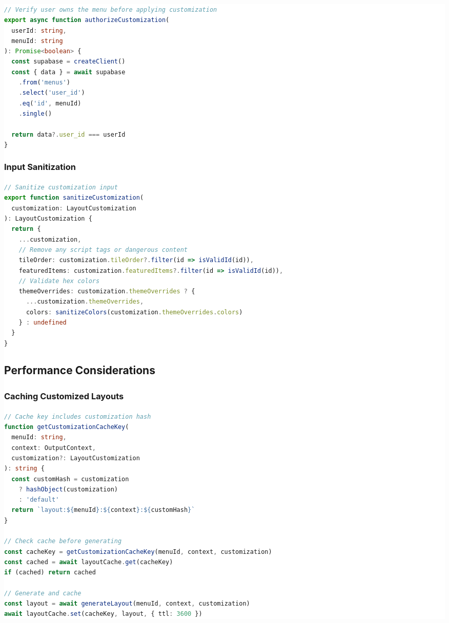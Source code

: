 ```typescript
// Verify user owns the menu before applying customization
export async function authorizeCustomization(
  userId: string,
  menuId: string
): Promise<boolean> {
  const supabase = createClient()
  const { data } = await supabase
    .from('menus')
    .select('user_id')
    .eq('id', menuId)
    .single()
  
  return data?.user_id === userId
}
```

### Input Sanitization

```typescript
// Sanitize customization input
export function sanitizeCustomization(
  customization: LayoutCustomization
): LayoutCustomization {
  return {
    ...customization,
    // Remove any script tags or dangerous content
    tileOrder: customization.tileOrder?.filter(id => isValidId(id)),
    featuredItems: customization.featuredItems?.filter(id => isValidId(id)),
    // Validate hex colors
    themeOverrides: customization.themeOverrides ? {
      ...customization.themeOverrides,
      colors: sanitizeColors(customization.themeOverrides.colors)
    } : undefined
  }
}
```

## Performance Considerations

### Caching Customized Layouts

```typescript
// Cache key includes customization hash
function getCustomizationCacheKey(
  menuId: string,
  context: OutputContext,
  customization?: LayoutCustomization
): string {
  const customHash = customization 
    ? hashObject(customization)
    : 'default'
  return `layout:${menuId}:${context}:${customHash}`
}

// Check cache before generating
const cacheKey = getCustomizationCacheKey(menuId, context, customization)
const cached = await layoutCache.get(cacheKey)
if (cached) return cached

// Generate and cache
const layout = await generateLayout(menuId, context, customization)
await layoutCache.set(cacheKey, layout, { ttl: 3600 })
```

